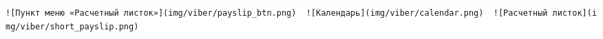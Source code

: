     ![Пункт меню «Расчетный листок»](img/viber/payslip_btn.png)  ![Календарь](img/viber/calendar.png)  ![Расчетный листок](img/viber/short_payslip.png)
